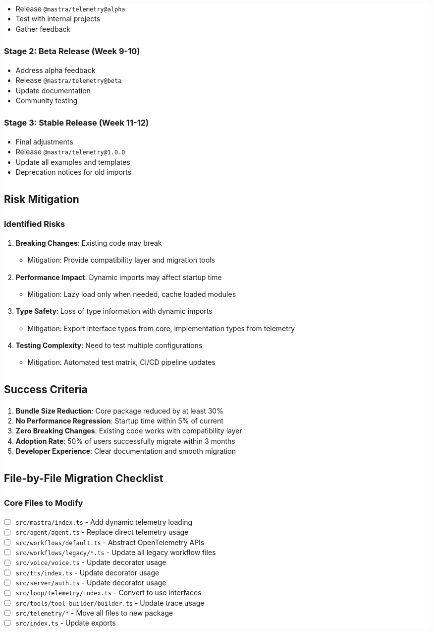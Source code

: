 - Release `@mastra/telemetry@alpha`
- Test with internal projects
- Gather feedback

### Stage 2: Beta Release (Week 9-10)

- Address alpha feedback
- Release `@mastra/telemetry@beta`
- Update documentation
- Community testing

### Stage 3: Stable Release (Week 11-12)

- Final adjustments
- Release `@mastra/telemetry@1.0.0`
- Update all examples and templates
- Deprecation notices for old imports

## Risk Mitigation

### Identified Risks

1. **Breaking Changes**: Existing code may break
   - Mitigation: Provide compatibility layer and migration tools

2. **Performance Impact**: Dynamic imports may affect startup time
   - Mitigation: Lazy load only when needed, cache loaded modules

3. **Type Safety**: Loss of type information with dynamic imports
   - Mitigation: Export interface types from core, implementation types from telemetry

4. **Testing Complexity**: Need to test multiple configurations
   - Mitigation: Automated test matrix, CI/CD pipeline updates

## Success Criteria

1. **Bundle Size Reduction**: Core package reduced by at least 30%
2. **No Performance Regression**: Startup time within 5% of current
3. **Zero Breaking Changes**: Existing code works with compatibility layer
4. **Adoption Rate**: 50% of users successfully migrate within 3 months
5. **Developer Experience**: Clear documentation and smooth migration

## File-by-File Migration Checklist

### Core Files to Modify

- [ ] `src/mastra/index.ts` - Add dynamic telemetry loading
- [ ] `src/agent/agent.ts` - Replace direct telemetry usage
- [ ] `src/workflows/default.ts` - Abstract OpenTelemetry APIs
- [ ] `src/workflows/legacy/*.ts` - Update all legacy workflow files
- [ ] `src/voice/voice.ts` - Update decorator usage
- [ ] `src/tts/index.ts` - Update decorator usage
- [ ] `src/server/auth.ts` - Update decorator usage
- [ ] `src/loop/telemetry/index.ts` - Convert to use interfaces
- [ ] `src/tools/tool-builder/builder.ts` - Update trace usage
- [ ] `src/telemetry/*` - Move all files to new package
- [ ] `src/index.ts` - Update exports
